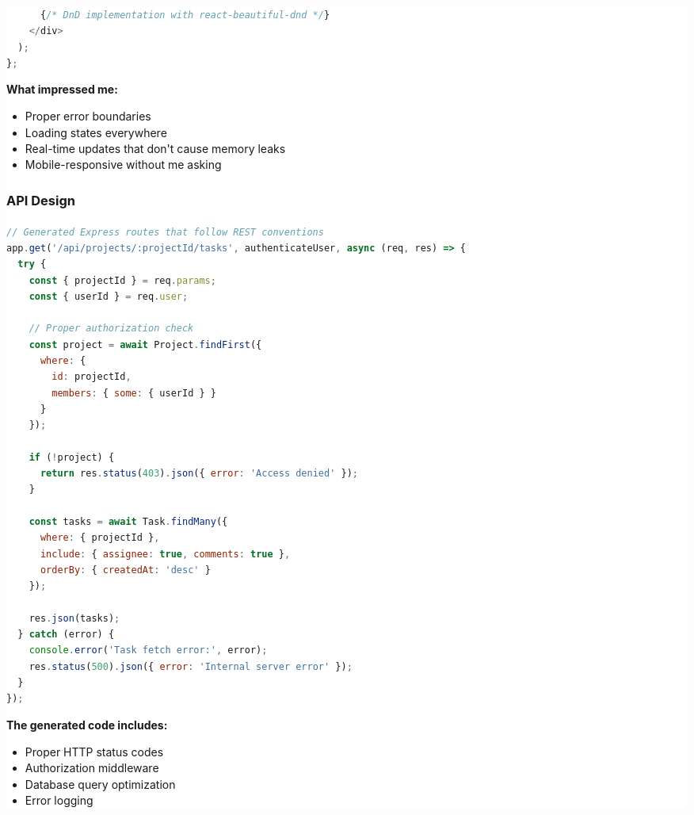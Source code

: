 ```jsx
      {/* DnD implementation with react-beautiful-dnd */}
    </div>
  );
};
```

**What impressed me:**
- Proper error boundaries
- Loading states everywhere
- Real-time updates that don't cause memory leaks
- Mobile-responsive without me asking

### API Design
```javascript
// Generated Express routes that follow REST conventions
app.get('/api/projects/:projectId/tasks', authenticateUser, async (req, res) => {
  try {
    const { projectId } = req.params;
    const { userId } = req.user;
    
    // Proper authorization check
    const project = await Project.findFirst({
      where: { 
        id: projectId,
        members: { some: { userId } }
      }
    });
    
    if (!project) {
      return res.status(403).json({ error: 'Access denied' });
    }
    
    const tasks = await Task.findMany({
      where: { projectId },
      include: { assignee: true, comments: true },
      orderBy: { createdAt: 'desc' }
    });
    
    res.json(tasks);
  } catch (error) {
    console.error('Task fetch error:', error);
    res.status(500).json({ error: 'Internal server error' });
  }
});
```

**The generated code includes:**
- Proper HTTP status codes
- Authorization middleware
- Database query optimization
- Error logging
